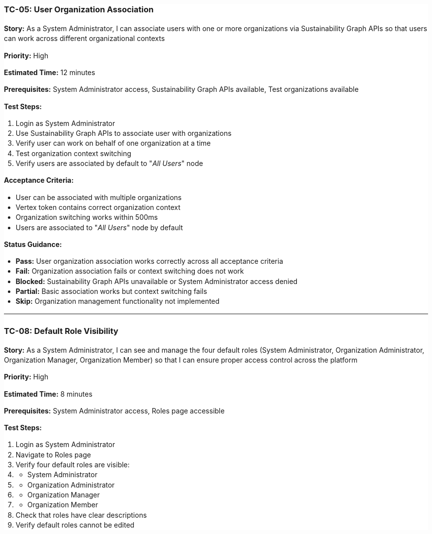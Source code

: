 ### TC-05: User Organization Association

**Story:** As a System Administrator, I can associate users with one or more organizations via Sustainability Graph APIs so that users can work across different organizational contexts

**Priority:** High

**Estimated Time:** 12 minutes

**Prerequisites:** System Administrator access, Sustainability Graph APIs available, Test organizations available

**Test Steps:**
1. Login as System Administrator
2. Use Sustainability Graph APIs to associate user with organizations
3. Verify user can work on behalf of one organization at a time
4. Test organization context switching
5. Verify users are associated by default to "_All Users_" node

**Acceptance Criteria:**
- User can be associated with multiple organizations
- Vertex token contains correct organization context
- Organization switching works within 500ms
- Users are associated to "_All Users_" node by default

**Status Guidance:**
- **Pass:** User organization association works correctly across all acceptance criteria
- **Fail:** Organization association fails or context switching does not work
- **Blocked:** Sustainability Graph APIs unavailable or System Administrator access denied
- **Partial:** Basic association works but context switching fails
- **Skip:** Organization management functionality not implemented


---

### TC-08: Default Role Visibility

**Story:** As a System Administrator, I can see and manage the four default roles (System Administrator, Organization Administrator, Organization Manager, Organization Member) so that I can ensure proper access control across the platform

**Priority:** High

**Estimated Time:** 8 minutes

**Prerequisites:** System Administrator access, Roles page accessible

**Test Steps:**
1. Login as System Administrator
2. Navigate to Roles page
3. Verify four default roles are visible:
4.   - System Administrator
5.   - Organization Administrator
6.   - Organization Manager
7.   - Organization Member
8. Check that roles have clear descriptions
9. Verify default roles cannot be edited
